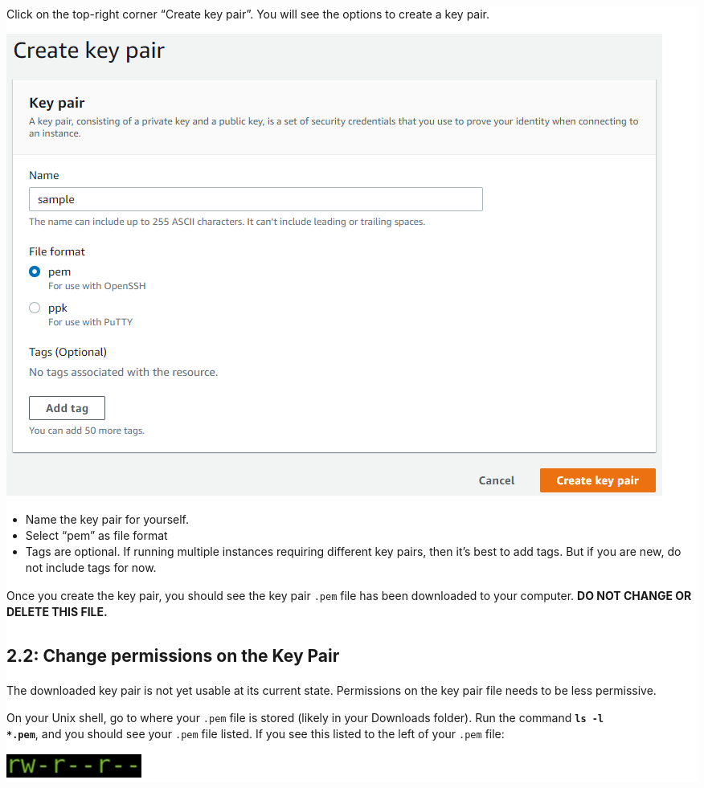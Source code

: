 Click on the top-right corner “Create key pair”. You will see the options to create a key pair.

![](images/image13.png)

* Name the key pair for yourself.
* Select “pem” as file format
* Tags are optional. If running multiple instances requiring different key pairs, then it’s best to add tags. But if you are new, do not include tags for now.

Once you create the key pair, you should see the key pair `.pem` file has been downloaded to your computer. **DO NOT CHANGE OR DELETE THIS FILE.**

## **2.2: Change permissions on the Key Pair**

The downloaded key pair is not yet usable at its current state. Permissions on the key pair file needs to be less permissive.

On your Unix shell, go to where your `.pem` file is stored (likely in your Downloads folder). Run the command  **<code>ls -l *.pem</code></strong>**, and you should see your <code>.pem</code> file listed. If you see this listed to the left of your <code>.pem</code> file:

![](images/image16.png)
